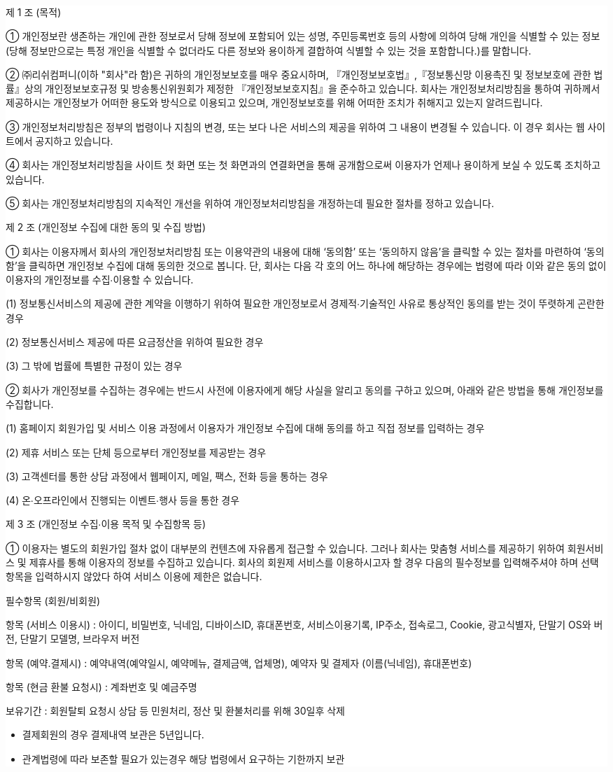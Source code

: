 제 1 조 (목적)

① 개인정보란 생존하는 개인에 관한 정보로서 당해 정보에 포함되어 있는 성명, 주민등록번호 등의 사항에 의하여 당해 개인을 식별할 수 있는 정보(당해 정보만으로는 특정 개인을 식별할 수 없더라도 다른 정보와 용이하게 결합하여 식별할 수 있는 것을 포함합니다.)를 말합니다.

② ㈜리쉬컴퍼니(이하 "회사"라 함)은 귀하의 개인정보보호를 매우 중요시하며, 『개인정보보호법』,『정보통신망 이용촉진 및 정보보호에 관한 법률』상의 개인정보보호규정 및 방송통신위원회가 제정한 『개인정보보호지침』을 준수하고 있습니다. 회사는 개인정보처리방침을 통하여 귀하께서 제공하시는 개인정보가 어떠한 용도와 방식으로 이용되고 있으며, 개인정보보호를 위해 어떠한 조치가 취해지고 있는지 알려드립니다.

③ 개인정보처리방침은 정부의 법령이나 지침의 변경, 또는 보다 나은 서비스의 제공을 위하여 그 내용이 변경될 수 있습니다. 이 경우 회사는 웹 사이트에서 공지하고 있습니다.

④ 회사는 개인정보처리방침을 사이트 첫 화면 또는 첫 화면과의 연결화면을 통해 공개함으로써 이용자가 언제나 용이하게 보실 수 있도록 조치하고 있습니다.

⑤ 회사는 개인정보처리방침의 지속적인 개선을 위하여 개인정보처리방침을 개정하는데 필요한 절차를 정하고 있습니다.

 

제 2 조 (개인정보 수집에 대한 동의 및 수집 방법)

① 회사는 이용자께서 회사의 개인정보처리방침 또는 이용약관의 내용에 대해 ‘동의함’ 또는 ‘동의하지 않음’을 클릭할 수 있는 절차를 마련하여 ‘동의함’을 클릭하면 개인정보 수집에 대해 동의한 것으로 봅니다. 단, 회사는 다음 각 호의 어느 하나에 해당하는 경우에는 법령에 따라 이와 같은 동의 없이 이용자의 개인정보를 수집∙이용할 수 있습니다.

 (1) 정보통신서비스의 제공에 관한 계약을 이행하기 위하여 필요한 개인정보로서 경제적∙기술적인 사유로 통상적인 동의를 받는 것이 뚜렷하게 곤란한 경우

 (2) 정보통신서비스 제공에 따른 요금정산을 위하여 필요한 경우

 (3) 그 밖에 법률에 특별한 규정이 있는 경우

 

② 회사가 개인정보를 수집하는 경우에는 반드시 사전에 이용자에게 해당 사실을 알리고 동의를 구하고 있으며, 아래와 같은 방법을 통해 개인정보를 수집합니다.

 (1) 홈페이지 회원가입 및 서비스 이용 과정에서 이용자가 개인정보 수집에 대해 동의를 하고 직접 정보를 입력하는 경우

 (2) 제휴 서비스 또는 단체 등으로부터 개인정보를 제공받는 경우

 (3) 고객센터를 통한 상담 과정에서 웹페이지, 메일, 팩스, 전화 등을 통하는 경우

 (4) 온∙오프라인에서 진행되는 이벤트∙행사 등을 통한 경우

 

제 3 조 (개인정보 수집∙이용 목적 및 수집항목 등)

① 이용자는 별도의 회원가입 절차 없이 대부분의 컨텐츠에 자유롭게 접근할 수 있습니다. 그러나 회사는 맞춤형 서비스를 제공하기 위하여 회원서비스 및 제휴사를 통해 이용자의 정보를 수집하고 있습니다. 회사의 회원제 서비스를 이용하시고자 할 경우 다음의 필수정보를 입력해주셔야 하며 선택항목을 입력하시지 않았다 하여 서비스 이용에 제한은 없습니다.

 

필수항목 (회원/비회원)

항목 (서비스 이용시) : 아이디, 비밀번호, 닉네임, 디바이스ID, 휴대폰번호, 서비스이용기록, IP주소, 접속로그, Cookie, 광고식별자, 단말기 OS와 버전, 단말기 모델명, 브라우저 버전

항목 (예약.결제시) : 예약내역(예약일시, 예약메뉴, 결제금액, 업체명), 예약자 및 결제자 (이름(닉네임), 휴대폰번호)

항목 (현금 환불 요청시) : 계좌번호 및 예금주명 

보유기간 : 회원탈퇴 요청시 상담 등 민원처리, 정산 및 환불처리를 위해 30일후 삭제 

- 결제회원의 경우 결제내역 보관은 5년입니다. 

- 관계법령에 따라 보존할 필요가 있는경우 해당 법령에서 요구하는 기한까지 보관

 

 